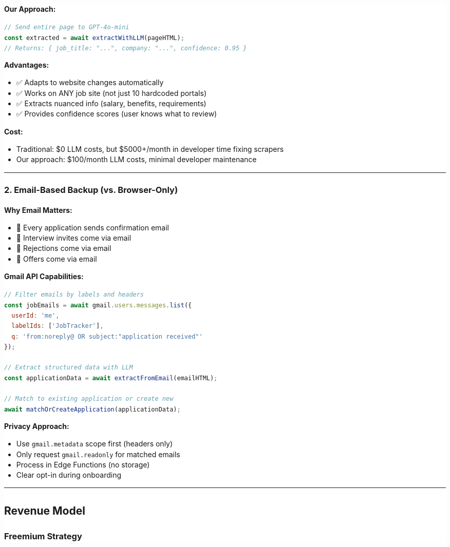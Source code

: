 **Our Approach:**
```javascript
// Send entire page to GPT-4o-mini
const extracted = await extractWithLLM(pageHTML);
// Returns: { job_title: "...", company: "...", confidence: 0.95 }
```

**Advantages:**
- ✅ Adapts to website changes automatically
- ✅ Works on ANY job site (not just 10 hardcoded portals)
- ✅ Extracts nuanced info (salary, benefits, requirements)
- ✅ Provides confidence scores (user knows what to review)

**Cost:**
- Traditional: $0 LLM costs, but $5000+/month in developer time fixing scrapers
- Our approach: $100/month LLM costs, minimal developer maintenance

---

### 2. Email-Based Backup (vs. Browser-Only)

**Why Email Matters:**
- 📧 Every application sends confirmation email
- 📧 Interview invites come via email
- 📧 Rejections come via email
- 📧 Offers come via email

**Gmail API Capabilities:**
```javascript
// Filter emails by labels and headers
const jobEmails = await gmail.users.messages.list({
  userId: 'me',
  labelIds: ['JobTracker'],
  q: 'from:noreply@ OR subject:"application received"'
});

// Extract structured data with LLM
const applicationData = await extractFromEmail(emailHTML);

// Match to existing application or create new
await matchOrCreateApplication(applicationData);
```

**Privacy Approach:**
- Use `gmail.metadata` scope first (headers only)
- Only request `gmail.readonly` for matched emails
- Process in Edge Functions (no storage)
- Clear opt-in during onboarding

---

## Revenue Model

### Freemium Strategy
